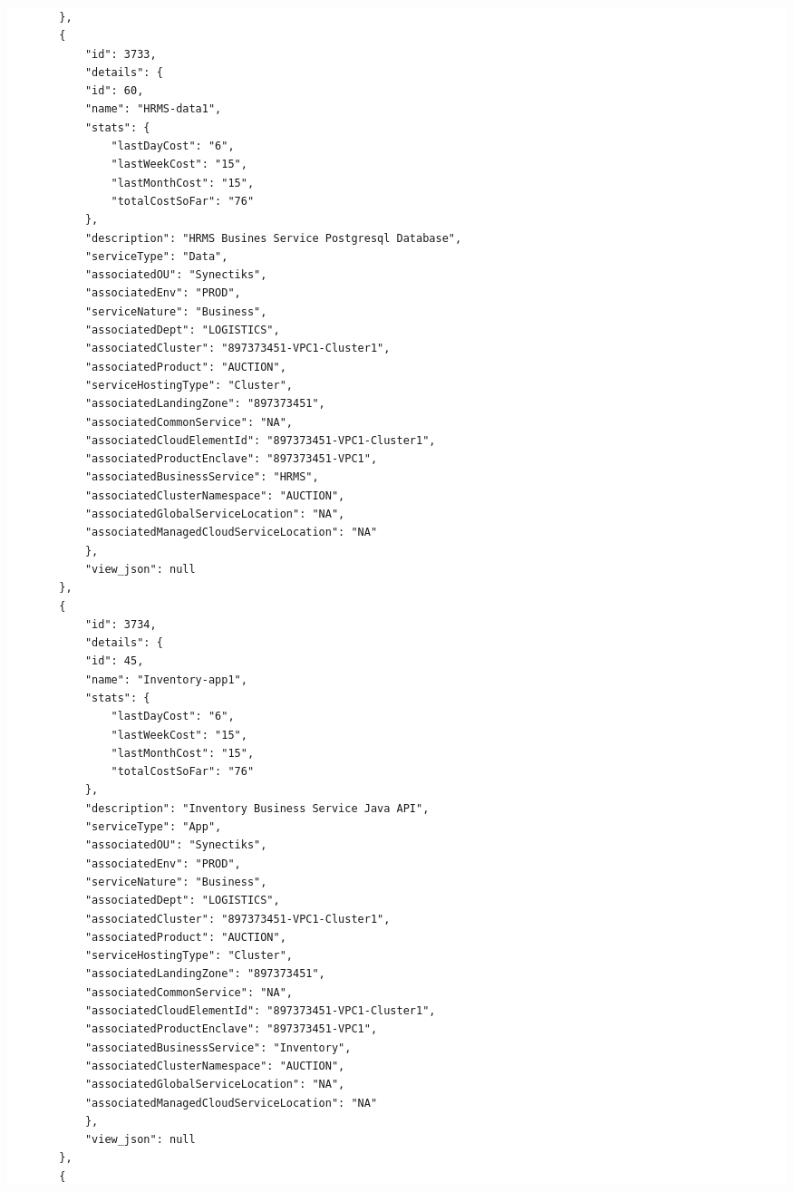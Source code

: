 			},
			{
				"id": 3733,
				"details": {
				"id": 60,
				"name": "HRMS-data1",
				"stats": {
					"lastDayCost": "6",
					"lastWeekCost": "15",
					"lastMonthCost": "15",
					"totalCostSoFar": "76"
				},
				"description": "HRMS Busines Service Postgresql Database",
				"serviceType": "Data",
				"associatedOU": "Synectiks",
				"associatedEnv": "PROD",
				"serviceNature": "Business",
				"associatedDept": "LOGISTICS",
				"associatedCluster": "897373451-VPC1-Cluster1",
				"associatedProduct": "AUCTION",
				"serviceHostingType": "Cluster",
				"associatedLandingZone": "897373451",
				"associatedCommonService": "NA",
				"associatedCloudElementId": "897373451-VPC1-Cluster1",
				"associatedProductEnclave": "897373451-VPC1",
				"associatedBusinessService": "HRMS",
				"associatedClusterNamespace": "AUCTION",
				"associatedGlobalServiceLocation": "NA",
				"associatedManagedCloudServiceLocation": "NA"
				},
				"view_json": null
			},
			{
				"id": 3734,
				"details": {
				"id": 45,
				"name": "Inventory-app1",
				"stats": {
					"lastDayCost": "6",
					"lastWeekCost": "15",
					"lastMonthCost": "15",
					"totalCostSoFar": "76"
				},
				"description": "Inventory Business Service Java API",
				"serviceType": "App",
				"associatedOU": "Synectiks",
				"associatedEnv": "PROD",
				"serviceNature": "Business",
				"associatedDept": "LOGISTICS",
				"associatedCluster": "897373451-VPC1-Cluster1",
				"associatedProduct": "AUCTION",
				"serviceHostingType": "Cluster",
				"associatedLandingZone": "897373451",
				"associatedCommonService": "NA",
				"associatedCloudElementId": "897373451-VPC1-Cluster1",
				"associatedProductEnclave": "897373451-VPC1",
				"associatedBusinessService": "Inventory",
				"associatedClusterNamespace": "AUCTION",
				"associatedGlobalServiceLocation": "NA",
				"associatedManagedCloudServiceLocation": "NA"
				},
				"view_json": null
			},
			{
